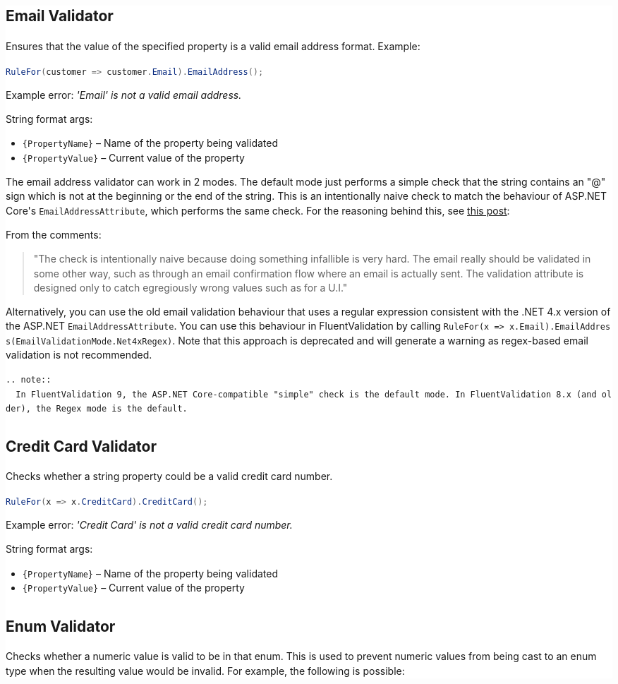## Email Validator
Ensures that the value of the specified property is a valid email address format.
Example:
```csharp
RuleFor(customer => customer.Email).EmailAddress();
```
Example error: *'Email' is not a valid email address.*

String format args:
* `{PropertyName}` – Name of the property being validated
* `{PropertyValue}` – Current value of the property

The email address validator can work in 2 modes. The default mode just performs a simple check that the string contains an "@" sign which is not at the beginning or the end of the string. This is an intentionally naive check to match the behaviour of ASP.NET Core's `EmailAddressAttribute`, which performs the same check. For the reasoning behind this, see [this post](https://github.com/dotnet/corefx/issues/32740):

From the comments:

> "The check is intentionally naive because doing something infallible is very hard. The email really should be validated in some other way, such as through an email confirmation flow where an email is actually sent. The validation attribute is designed only to catch egregiously wrong values such as for a U.I."

Alternatively, you can use the old email validation behaviour that uses a regular expression consistent with the .NET 4.x version of the ASP.NET `EmailAddressAttribute`. You can use this behaviour in FluentValidation by calling `RuleFor(x => x.Email).EmailAddress(EmailValidationMode.Net4xRegex)`. Note that this approach is deprecated and will generate a warning as regex-based email validation is not recommended.

```eval_rst
.. note::
  In FluentValidation 9, the ASP.NET Core-compatible "simple" check is the default mode. In FluentValidation 8.x (and older), the Regex mode is the default.
```

## Credit Card Validator
Checks whether a string property could be a valid credit card number.

```csharp
RuleFor(x => x.CreditCard).CreditCard();
```
Example error: *'Credit Card' is not a valid credit card number.*

String format args:
* `{PropertyName}` – Name of the property being validated
* `{PropertyValue}` – Current value of the property

## Enum Validator
Checks whether a numeric value is valid to be in that enum. This is used to prevent numeric values from being cast to an enum type when the resulting value would be invalid. For example, the following is possible:
